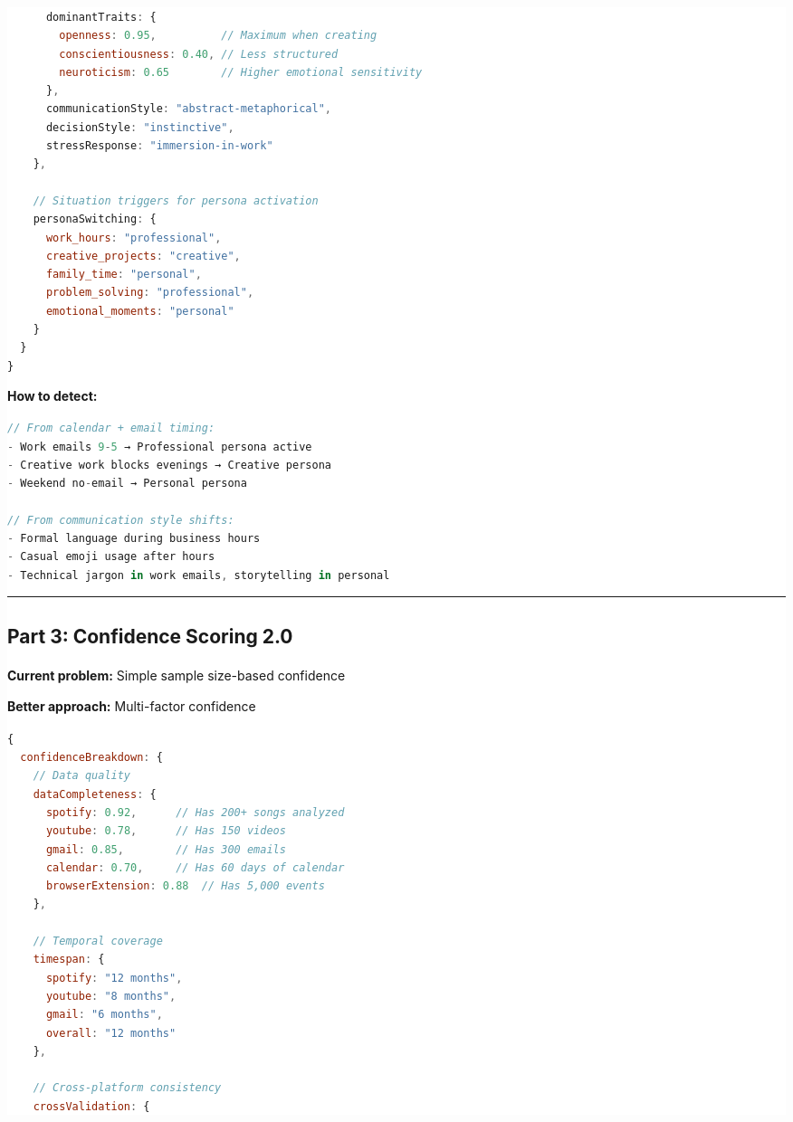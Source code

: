 ```javascript
      dominantTraits: {
        openness: 0.95,          // Maximum when creating
        conscientiousness: 0.40, // Less structured
        neuroticism: 0.65        // Higher emotional sensitivity
      },
      communicationStyle: "abstract-metaphorical",
      decisionStyle: "instinctive",
      stressResponse: "immersion-in-work"
    },

    // Situation triggers for persona activation
    personaSwitching: {
      work_hours: "professional",
      creative_projects: "creative",
      family_time: "personal",
      problem_solving: "professional",
      emotional_moments: "personal"
    }
  }
}
```

**How to detect:**
```javascript
// From calendar + email timing:
- Work emails 9-5 → Professional persona active
- Creative work blocks evenings → Creative persona
- Weekend no-email → Personal persona

// From communication style shifts:
- Formal language during business hours
- Casual emoji usage after hours
- Technical jargon in work emails, storytelling in personal
```

---

## Part 3: Confidence Scoring 2.0

**Current problem:** Simple sample size-based confidence

**Better approach:** Multi-factor confidence

```javascript
{
  confidenceBreakdown: {
    // Data quality
    dataCompleteness: {
      spotify: 0.92,      // Has 200+ songs analyzed
      youtube: 0.78,      // Has 150 videos
      gmail: 0.85,        // Has 300 emails
      calendar: 0.70,     // Has 60 days of calendar
      browserExtension: 0.88  // Has 5,000 events
    },

    // Temporal coverage
    timespan: {
      spotify: "12 months",
      youtube: "8 months",
      gmail: "6 months",
      overall: "12 months"
    },

    // Cross-platform consistency
    crossValidation: {
```